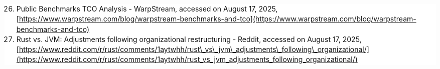 26. Public Benchmarks TCO Analysis \- WarpStream, accessed on August 17, 2025, [https://www.warpstream.com/blog/warpstream-benchmarks-and-tco](https://www.warpstream.com/blog/warpstream-benchmarks-and-tco)  
27. Rust vs. JVM: Adjustments following organizational restructuring \- Reddit, accessed on August 17, 2025, [https://www.reddit.com/r/rust/comments/1aytwhh/rust\_vs\_jvm\_adjustments\_following\_organizational/](https://www.reddit.com/r/rust/comments/1aytwhh/rust_vs_jvm_adjustments_following_organizational/)